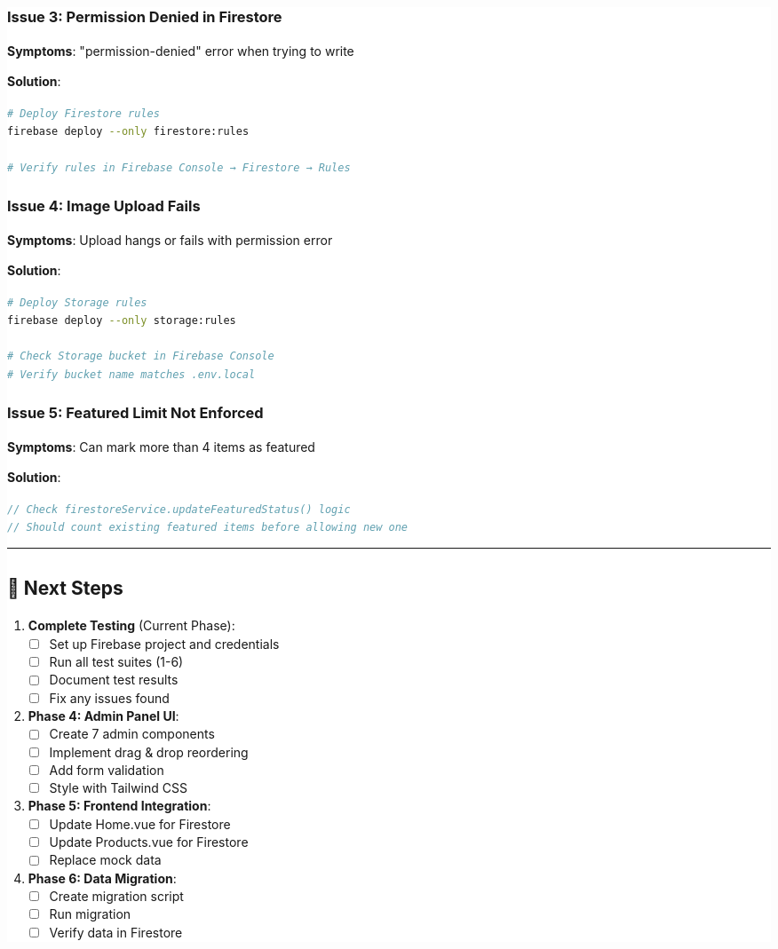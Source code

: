 ### Issue 3: Permission Denied in Firestore
**Symptoms**: "permission-denied" error when trying to write

**Solution**:
```bash
# Deploy Firestore rules
firebase deploy --only firestore:rules

# Verify rules in Firebase Console → Firestore → Rules
```

### Issue 4: Image Upload Fails
**Symptoms**: Upload hangs or fails with permission error

**Solution**:
```bash
# Deploy Storage rules
firebase deploy --only storage:rules

# Check Storage bucket in Firebase Console
# Verify bucket name matches .env.local
```

### Issue 5: Featured Limit Not Enforced
**Symptoms**: Can mark more than 4 items as featured

**Solution**:
```typescript
// Check firestoreService.updateFeaturedStatus() logic
// Should count existing featured items before allowing new one
```

---

## 🎯 Next Steps

1. **Complete Testing** (Current Phase):
   - [ ] Set up Firebase project and credentials
   - [ ] Run all test suites (1-6)
   - [ ] Document test results
   - [ ] Fix any issues found

2. **Phase 4: Admin Panel UI**:
   - [ ] Create 7 admin components
   - [ ] Implement drag & drop reordering
   - [ ] Add form validation
   - [ ] Style with Tailwind CSS

3. **Phase 5: Frontend Integration**:
   - [ ] Update Home.vue for Firestore
   - [ ] Update Products.vue for Firestore
   - [ ] Replace mock data

4. **Phase 6: Data Migration**:
   - [ ] Create migration script
   - [ ] Run migration
   - [ ] Verify data in Firestore
